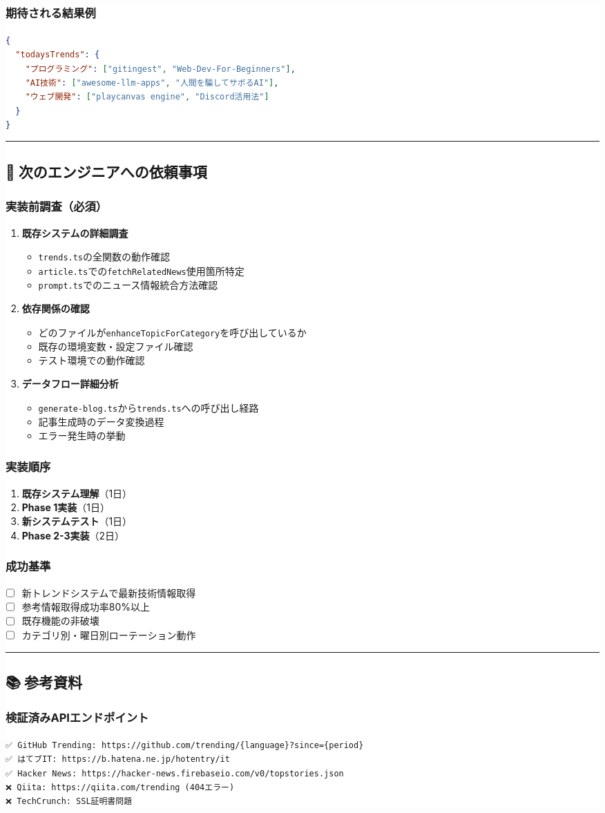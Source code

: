 ### **期待される結果例**
```json
{
  "todaysTrends": {
    "プログラミング": ["gitingest", "Web-Dev-For-Beginners"],
    "AI技術": ["awesome-llm-apps", "人間を騙してサボるAI"],
    "ウェブ開発": ["playcanvas engine", "Discord活用法"]
  }
}
```

---

## 📝 次のエンジニアへの依頼事項

### **実装前調査（必須）**
1. **既存システムの詳細調査**
   - `trends.ts`の全関数の動作確認
   - `article.ts`での`fetchRelatedNews`使用箇所特定
   - `prompt.ts`でのニュース情報統合方法確認

2. **依存関係の確認**
   - どのファイルが`enhanceTopicForCategory`を呼び出しているか
   - 既存の環境変数・設定ファイル確認
   - テスト環境での動作確認

3. **データフロー詳細分析**
   - `generate-blog.ts`から`trends.ts`への呼び出し経路
   - 記事生成時のデータ変換過程
   - エラー発生時の挙動

### **実装順序**
1. **既存システム理解**（1日）
2. **Phase 1実装**（1日）
3. **新システムテスト**（1日）  
4. **Phase 2-3実装**（2日）

### **成功基準**
- [ ] 新トレンドシステムで最新技術情報取得
- [ ] 参考情報取得成功率80%以上
- [ ] 既存機能の非破壊
- [ ] カテゴリ別・曜日別ローテーション動作

---

## 📚 参考資料

### **検証済みAPIエンドポイント**
```
✅ GitHub Trending: https://github.com/trending/{language}?since={period}
✅ はてブIT: https://b.hatena.ne.jp/hotentry/it  
✅ Hacker News: https://hacker-news.firebaseio.com/v0/topstories.json
❌ Qiita: https://qiita.com/trending (404エラー)
❌ TechCrunch: SSL証明書問題
```
